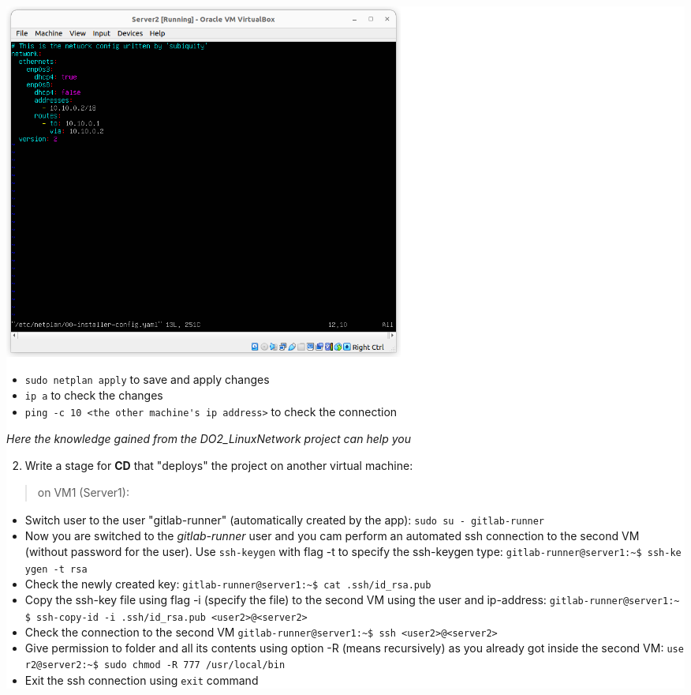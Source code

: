 <img src="img/part5_4.png" width=500>

- `sudo netplan apply` to save and apply changes
- `ip a` to check the changes
- `ping -c 10 <the other machine's ip address>` to check the connection

*Here the knowledge gained from the DO2_LinuxNetwork project can help you*

2. Write a stage for **CD** that "deploys" the project on another virtual machine:

>on VM1 (Server1):
  - Switch user to the user "gitlab-runner" (automatically created by the app): 
  `sudo su - gitlab-runner`
  - Now you are switched to the *gitlab-runner* user and you cam perform an automated ssh connection to the second VM (without password for the user). Use `ssh-keygen` with flag -t to specify the ssh-keygen type:
  `gitlab-runner@server1:~$ ssh-keygen -t rsa`
  - Check the newly created key:
  `gitlab-runner@server1:~$ cat .ssh/id_rsa.pub`
  - Copy the ssh-key file using flag -i (specify the file) to the second VM using the user and ip-address:
  `gitlab-runner@server1:~$ ssh-copy-id -i .ssh/id_rsa.pub <user2>@<server2>`
  - Check the connection to the second VM
  `gitlab-runner@server1:~$ ssh <user2>@<server2>`
  - Give permission to folder and all its contents using option -R (means recursively) as you already got inside the second VM:
  `user2@server2:~$ sudo chmod -R 777 /usr/local/bin`
  - Exit the ssh connection using `exit` command
